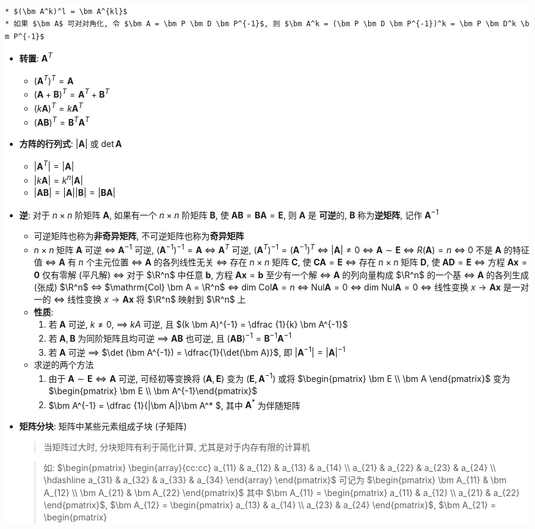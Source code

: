     * $(\bm A^k)^l = \bm A^{kl}$
    * 如果 $\bm A$ 可对对角化, 令 $\bm A = \bm P \bm D \bm P^{-1}$, 则 $\bm A^k = (\bm P \bm D \bm P^{-1})^k = \bm P \bm D^k \bm P^{-1}$
* **转置**: $\bm A^T$
    * $(\bm A^T)^T = \bm A$
    * $(\bm A + \bm B)^T = \bm A^T + \bm B^T$
    * $(k \bm A)^T = k \bm A^T$
    * $(\bm A \bm B)^T = \bm B^T \bm A^T$
* **方阵的行列式**: $|\bm A|$ 或 $\det \bm A$
    * $|\bm A^T| = |\bm A|$
    * $|k \bm A| = k ^n |\bm A|$
    * $|\bm A \bm B| = |\bm A| |\bm B| = |\bm B \bm A|$
* **逆**: 对于 $n \times n$ 阶矩阵 $\bm A$, 如果有一个 $n \times n$ 阶矩阵 $\bm B$, 使 $\bm A \bm B = \bm B \bm A = \bm E$, 则 $\bm A$ 是 **可逆**的, $\bm B$ 称为**逆矩阵**, 记作 $\bm A^{-1}$
    * 可逆矩阵也称为**非奇异矩阵**, 不可逆矩阵也称为**奇异矩阵**
    * $n \times n$ 矩阵 $\bm A$ 可逆
        $\iff$ $\bm A^{-1}$ 可逆, $(\bm A^{-1})^{-1} = \bm A$
        $\iff$ $\bm A^T$ 可逆, $(\bm A^T)^{-1} = (\bm A^{-1})^T$
        $\iff$ $|\bm A| \ne 0$
        $\iff$ $\bm A \sim \bm E$
        $\iff$ $R(\bm A) = n$
        $\iff$ 0 不是 $\bm A$ 的特征值
        $\iff$ $\bm A$ 有 $n$ 个主元位置
        $\iff$ $\bm A$ 的各列线性无关
        $\iff$ 存在 $n \times n$ 矩阵 $\bm C$, 使 $\bm C \bm A = \bm E$
        $\iff$ 存在 $n \times n$ 矩阵 $\bm D$, 使 $\bm A \bm D = \bm E$
        $\iff$ 方程 $\bm A \bm x = \bm 0$ 仅有零解 (平凡解)
        $\iff$ 对于 $\R^n$ 中任意 $\bm b$, 方程 $\bm A \bm x = \bm b$ 至少有一个解
        $\iff$ $\bm A$ 的列向量构成 $\R^n$ 的一个基
        $\iff$ $\bm A$ 的各列生成 (张成) $\R^n$
        $\iff$ $\mathrm{Col} \bm A = \R^n$
        $\iff$ $\mathrm{dim} \ \mathrm{Col} \bm A = n$
        $\iff$ $\mathrm{Nul} \bm A = {0}$
        $\iff$ $\mathrm{dim} \ \mathrm{Nul} \bm A = 0$
        $\iff$ 线性变换 $x \to \bm A \bm x$ 是一对一的
        $\iff$ 线性变换 $x \to \bm A \bm x$ 将 $\R^n$ 映射到 $\R^n$ 上
    * **性质**:
        1. 若 $\bm A$ 可逆, $k \ne 0$, $\implies$ $k A$ 可逆, 且 $(k \bm A)^{-1} = \dfrac {1}{k} \bm A^{-1}$
        1. 若 $\bm A, \bm B$ 为同阶矩阵且均可逆 $\implies$ $\bm A \bm B$ 也可逆, 且 $(\bm A \bm B)^{-1} = \bm B^{-1} \bm A^{-1}$
        1. 若 $\bm A$ 可逆 $\implies$ $\det (\bm A^{-1}) = \dfrac{1}{\det(\bm A)}$, 即 $|\bm A^{-1}| = |\bm A|^{-1}$
    * 求逆的两个方法
        1. 由于 $\bm A \sim \bm E \iff \bm A$ 可逆, 可经初等变换将 $(\bm A,\bm E)$ 变为 $(\bm E, \bm A^{-1})$ 或将 $\begin{pmatrix} \bm E \\ \bm A \end{pmatrix}$ 变为 $\begin{pmatrix} \bm E \\ \bm A^{-1}\end{pmatrix}$
        1. $\bm A^{-1} = \dfrac {1}{|\bm A|}\bm A^* $, 其中 $\bm A^*$ 为伴随矩阵
* **矩阵分块**: 矩阵中某些元素组成子块 (子矩阵)
    > 当矩阵过大时, 分块矩阵有利于简化计算, 尤其是对于内存有限的计算机

    > 如: $\begin{pmatrix} \begin{array}{cc:cc}
            a_{11} & a_{12} & a_{13} & a_{14} \\
            a_{21} & a_{22} & a_{23} & a_{24} \\ \hdashline
            a_{31} & a_{32} & a_{33} & a_{34}
        \end{array} \end{pmatrix}$ 可记为 $\begin{pmatrix}
            \bm A_{11} & \bm A_{12} \\
            \bm A_{21} & \bm A_{22}
        \end{pmatrix}$
    > 其中 $\bm A_{11} = \begin{pmatrix}
            a_{11} & a_{12} \\
            a_{21} & a_{22}
        \end{pmatrix}$, $\bm A_{12} = \begin{pmatrix}
            a_{13} & a_{14} \\
            a_{23} & a_{24}
        \end{pmatrix}$, $\bm A_{21} = \begin{pmatrix}